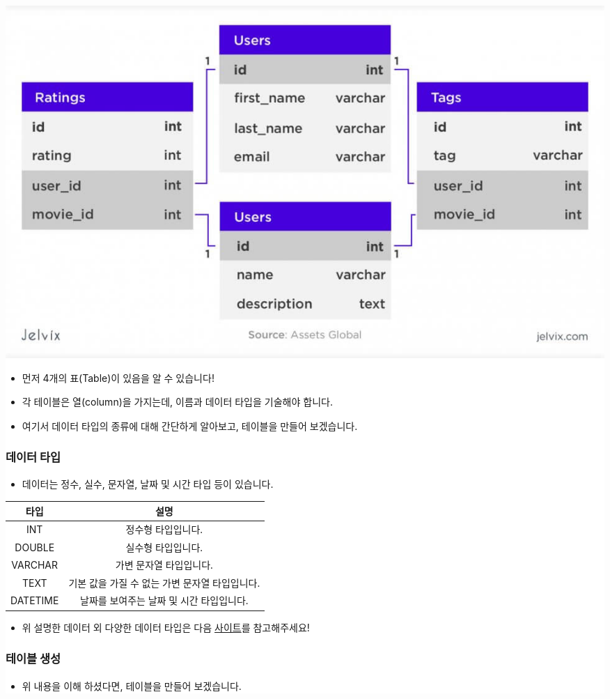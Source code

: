 ![RDB](img/RDB.jpeg)

- 먼저 4개의 표(Table)이 있음을 알 수 있습니다!

- 각 테이블은 열(column)을 가지는데, 이름과 데이터 타입을 기술해야 합니다.

- 여기서 데이터 타입의 종류에 대해 간단하게 알아보고, 테이블을 만들어 보겠습니다.

### 데이터 타입

- 데이터는 정수, 실수, 문자열, 날짜 및 시간 타입 등이 있습니다.

|   타입   |                      설명                      |
| :------: | :--------------------------------------------: |
|   INT    |               정수형 타입입니다.               |
|  DOUBLE  |               실수형 타입입니다.               |
| VARCHAR  |            가변 문자열 타입입니다.             |
|   TEXT   | 기본 값을 가질 수 없는 가변 문자열 타입입니다. |
| DATETIME |    날짜를 보여주는 날짜 및 시간 타입입니다.    |

- 위 설명한 데이터 외 다양한 데이터 타입은 다음 [사이트](http://www.tcpschool.com/mysql/mysql_datatype_numeric)를 참고해주세요!

### 테이블 생성

- 위 내용을 이해 하셨다면, 테이블을 만들어 보겠습니다.

